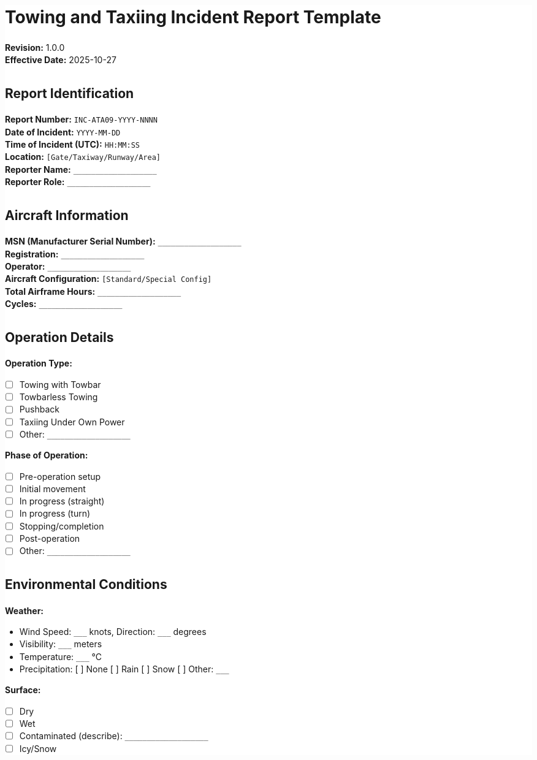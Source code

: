 # Towing and Taxiing Incident Report Template
**Revision:** 1.0.0  
**Effective Date:** 2025-10-27

## Report Identification

**Report Number:** `INC-ATA09-YYYY-NNNN`  
**Date of Incident:** `YYYY-MM-DD`  
**Time of Incident (UTC):** `HH:MM:SS`  
**Location:** `[Gate/Taxiway/Runway/Area]`  
**Reporter Name:** `___________________`  
**Reporter Role:** `___________________`

## Aircraft Information

**MSN (Manufacturer Serial Number):** `___________________`  
**Registration:** `___________________`  
**Operator:** `___________________`  
**Aircraft Configuration:** `[Standard/Special Config]`  
**Total Airframe Hours:** `___________________`  
**Cycles:** `___________________`

## Operation Details

**Operation Type:**
- [ ] Towing with Towbar
- [ ] Towbarless Towing
- [ ] Pushback
- [ ] Taxiing Under Own Power
- [ ] Other: `___________________`

**Phase of Operation:**
- [ ] Pre-operation setup
- [ ] Initial movement
- [ ] In progress (straight)
- [ ] In progress (turn)
- [ ] Stopping/completion
- [ ] Post-operation
- [ ] Other: `___________________`

## Environmental Conditions

**Weather:**
- Wind Speed: `___` knots, Direction: `___` degrees
- Visibility: `___` meters
- Temperature: `___` °C
- Precipitation: [ ] None [ ] Rain [ ] Snow [ ] Other: `___`

**Surface:**
- [ ] Dry
- [ ] Wet
- [ ] Contaminated (describe): `___________________`
- [ ] Icy/Snow
